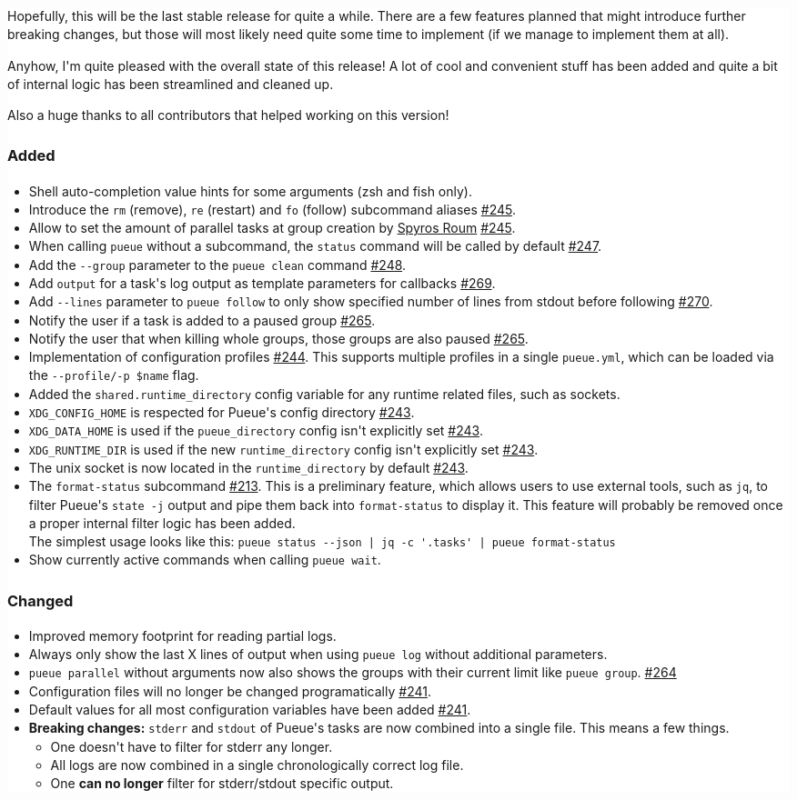 Hopefully, this will be the last stable release for quite a while.
There are a few features planned that might introduce further breaking changes, but those will most likely need quite some time to implement (if we manage to implement them at all).

Anyhow, I'm quite pleased with the overall state of this release!
A lot of cool and convenient stuff has been added and quite a bit of internal logic has been streamlined and cleaned up.

Also a huge thanks to all contributors that helped working on this version!

### Added

- Shell auto-completion value hints for some arguments (zsh and fish only).
- Introduce the `rm` (remove), `re` (restart) and `fo` (follow) subcommand aliases [#245](https://github.com/Nukesor/pueue/issues/245).
- Allow to set the amount of parallel tasks at group creation by [Spyros Roum](https://github.com/SpyrosRoum) [#245](https://github.com/Nukesor/pueue/issues/249).
- When calling `pueue` without a subcommand, the `status` command will be called by default [#247](https://github.com/Nukesor/pueue/issues/247).
- Add the `--group` parameter to the `pueue clean` command [#248](https://github.com/Nukesor/pueue/issues/248).
- Add `output` for a task's log output as template parameters for callbacks [#269](https://github.com/Nukesor/pueue/issues/269).
- Add `--lines` parameter to `pueue follow` to only show specified number of lines from stdout before following [#270](https://github.com/Nukesor/pueue/issues/270).
- Notify the user if a task is added to a paused group [#265](https://github.com/Nukesor/pueue/issues/265).
- Notify the user that when killing whole groups, those groups are also paused [#265](https://github.com/Nukesor/pueue/issues/265).
- Implementation of configuration profiles [#244](https://github.com/Nukesor/pueue/issues/244).
  This supports multiple profiles in a single `pueue.yml`, which can be loaded via the `--profile/-p $name` flag.
- Added the `shared.runtime_directory` config variable for any runtime related files, such as sockets.
- `XDG_CONFIG_HOME` is respected for Pueue's config directory [#243](https://github.com/Nukesor/pueue/issues/243).
- `XDG_DATA_HOME` is used if the `pueue_directory` config isn't explicitly set [#243](https://github.com/Nukesor/pueue/issues/243).
- `XDG_RUNTIME_DIR` is used if the new `runtime_directory` config isn't explicitly set [#243](https://github.com/Nukesor/pueue/issues/243).
- The unix socket is now located in the `runtime_directory` by default [#243](https://github.com/Nukesor/pueue/issues/243).
- The `format-status` subcommand [#213](https://github.com/Nukesor/pueue/issues/213).
  This is a preliminary feature, which allows users to use external tools, such as `jq`, to filter Pueue's `state -j` output and pipe them back into `format-status` to display it.
  This feature will probably be removed once a proper internal filter logic has been added. \
  The simplest usage looks like this: `pueue status --json | jq -c '.tasks' | pueue format-status`
- Show currently active commands when calling `pueue wait`.

### Changed

- Improved memory footprint for reading partial logs.
- Always only show the last X lines of output when using `pueue log` without additional parameters.
- `pueue parallel` without arguments now also shows the groups with their current limit like `pueue group`. [#264](https://github.com/Nukesor/pueue/issues/264)
- Configuration files will no longer be changed programatically [#241](https://github.com/Nukesor/pueue/issues/241).
- Default values for all most configuration variables have been added [#241](https://github.com/Nukesor/pueue/issues/241).
- **Breaking changes:** `stderr` and `stdout` of Pueue's tasks are now combined into a single file.
  This means a few things.
  - One doesn't have to filter for stderr any longer.
  - All logs are now combined in a single chronologically correct log file.
  - One **can no longer** filter for stderr/stdout specific output.